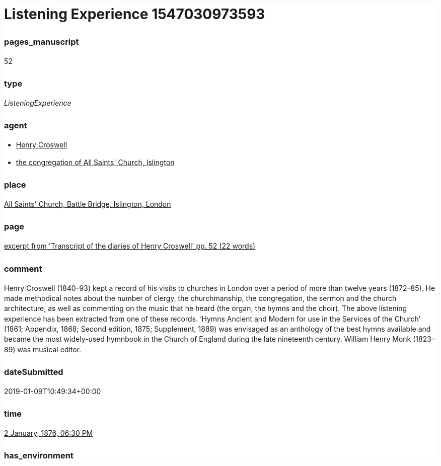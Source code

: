 # Listening Experience 1547030973593

### pages_manuscript


52

### type


*ListeningExperience*

### agent

 - [Henry Croswell](#Henry-Croswell)

 - [the congregation of All Saints' Church, Islington](#the-congregation-of-All-Saints'-Church-Islington)

### place


[All Saints' Church, Battle Bridge, Islington, London](#All-Saints'-Church-Battle-Bridge-Islington-London)

### page


[excerpt from 'Transcript of the diaries of Henry Croswell' pp. 52 (22 words)](#excerpt-from-'Transcript-of-the-diaries-of-Henry-Croswell'-pp.-52-(22-words))

### comment


Henry Croswell (1840–93) kept a record of his visits to churches in London over a period of more than twelve years (1872–85).  He made methodical notes about the number of clergy, the churchmanship, the congregation, the sermon and the church architecture, as well as commenting on the music that he heard (the organ, the hymns and the choir).  The above listening experience has been extracted from one of these records.
‘Hymns Ancient and Modern for use in the Services of the Church’ (1861; Appendix, 1868; Second edition, 1875; Supplement, 1889) was envisaged as an anthology of the best hymns available and became the most widely-used hymnbook in the Church of England during the late nineteenth century.  William Henry Monk (1823–89) was musical editor.

### dateSubmitted


2019-01-09T10:49:34+00:00

### time


[2 January, 1876, 06:30 PM](#2-January-1876-06-30-PM)

### has_environment
